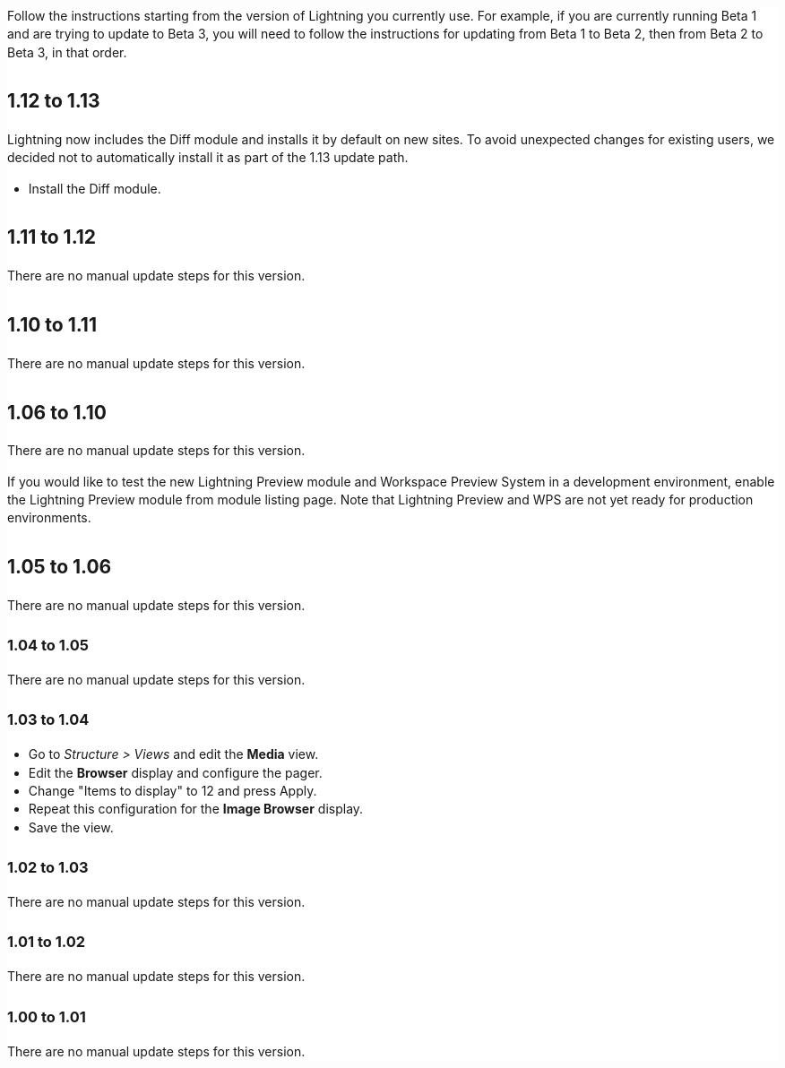 Follow the instructions starting from the version of Lightning you currently
use. For example, if you are currently running Beta 1 and are trying to update
to Beta 3, you will need to follow the instructions for updating from Beta 1 to
Beta 2, then from Beta 2 to Beta 3, in that order.

## 1.12 to 1.13
Lightning now includes the Diff module and installs it by default on new sites.
To avoid unexpected changes for existing users, we decided not to automatically
install it as part of the 1.13 update path.

* Install the Diff module.

## 1.11 to 1.12
There are no manual update steps for this version.

## 1.10 to 1.11
There are no manual update steps for this version.

## 1.06 to 1.10
There are no manual update steps for this version.

If you would like to test the new Lightning Preview module and Workspace Preview
System in a development environment, enable the Lightning Preview module from
module listing page. Note that Lightning Preview and WPS are not yet ready for
production environments.

## 1.05 to 1.06
There are no manual update steps for this version.

### 1.04 to 1.05
There are no manual update steps for this version.

### 1.03 to 1.04
* Go to *Structure > Views* and edit the **Media** view.
* Edit the **Browser** display and configure the pager.
* Change "Items to display" to 12 and press Apply.
* Repeat this configuration for the **Image Browser** display.
* Save the view.

### 1.02 to 1.03
There are no manual update steps for this version.

### 1.01 to 1.02
There are no manual update steps for this version.

### 1.00 to 1.01
There are no manual update steps for this version.
